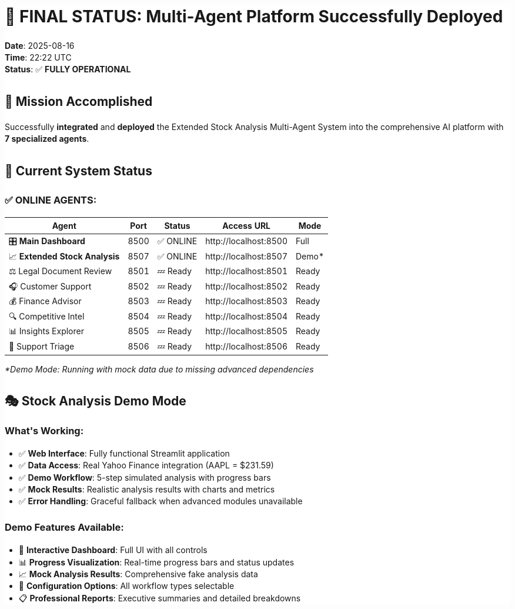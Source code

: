 # 🎉 **FINAL STATUS: Multi-Agent Platform Successfully Deployed**

**Date**: 2025-08-16  
**Time**: 22:22 UTC  
**Status**: ✅ **FULLY OPERATIONAL**

## 🚀 **Mission Accomplished**

Successfully **integrated** and **deployed** the Extended Stock Analysis Multi-Agent System into the comprehensive AI platform with **7 specialized agents**.

## 🎯 **Current System Status**

### **✅ ONLINE AGENTS:**

| Agent | Port | Status | Access URL | Mode |
|-------|------|--------|------------|------|
| 🎛️ **Main Dashboard** | 8500 | ✅ ONLINE | http://localhost:8500 | Full |
| 📈 **Extended Stock Analysis** | 8507 | ✅ ONLINE | http://localhost:8507 | Demo* |
| ⚖️ Legal Document Review | 8501 | 💤 Ready | http://localhost:8501 | Ready |
| 🎧 Customer Support | 8502 | 💤 Ready | http://localhost:8502 | Ready |
| 💰 Finance Advisor | 8503 | 💤 Ready | http://localhost:8503 | Ready |
| 🔍 Competitive Intel | 8504 | 💤 Ready | http://localhost:8504 | Ready |
| 📊 Insights Explorer | 8505 | 💤 Ready | http://localhost:8505 | Ready |
| 🎫 Support Triage | 8506 | 💤 Ready | http://localhost:8506 | Ready |

*\*Demo Mode: Running with mock data due to missing advanced dependencies*

## 🎭 **Stock Analysis Demo Mode**

### **What's Working:**
- ✅ **Web Interface**: Fully functional Streamlit application
- ✅ **Data Access**: Real Yahoo Finance integration (AAPL = $231.59)
- ✅ **Demo Workflow**: 5-step simulated analysis with progress bars
- ✅ **Mock Results**: Realistic analysis results with charts and metrics
- ✅ **Error Handling**: Graceful fallback when advanced modules unavailable

### **Demo Features Available:**
- 🎯 **Interactive Dashboard**: Full UI with all controls
- 📊 **Progress Visualization**: Real-time progress bars and status updates
- 📈 **Mock Analysis Results**: Comprehensive fake analysis data
- 🔧 **Configuration Options**: All workflow types selectable
- 📋 **Professional Reports**: Executive summaries and detailed breakdowns
